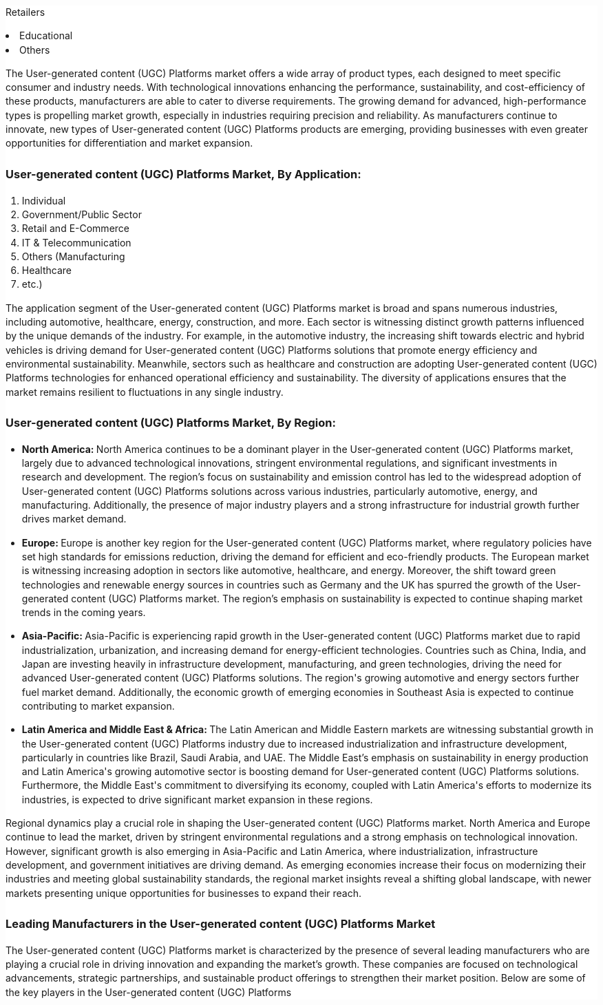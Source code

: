 Retailers<li> Educational<li> Others</li></ol><p>The User-generated content (UGC) Platforms market offers a wide array of product types, each designed to meet specific consumer and industry needs. With technological innovations enhancing the performance, sustainability, and cost-efficiency of these products, manufacturers are able to cater to diverse requirements. The growing demand for advanced, high-performance types is propelling market growth, especially in industries requiring precision and reliability. As manufacturers continue to innovate, new types of User-generated content (UGC) Platforms products are emerging, providing businesses with even greater opportunities for differentiation and market expansion.</p><h3>User-generated content (UGC) Platforms Market,&nbsp;By Application:</h3><ol><li>Individual<li> Government/Public Sector<li> Retail and E-Commerce<li> IT & Telecommunication<li> Others (Manufacturing<li> Healthcare<li> etc.)</li></ol><p>The application segment of the User-generated content (UGC) Platforms market is broad and spans numerous industries, including automotive, healthcare, energy, construction, and more. Each sector is witnessing distinct growth patterns influenced by the unique demands of the industry. For example, in the automotive industry, the increasing shift towards electric and hybrid vehicles is driving demand for User-generated content (UGC) Platforms solutions that promote energy efficiency and environmental sustainability. Meanwhile, sectors such as healthcare and construction are adopting User-generated content (UGC) Platforms technologies for enhanced operational efficiency and sustainability. The diversity of applications ensures that the market remains resilient to fluctuations in any single industry.</p><h3>User-generated content (UGC) Platforms Market, By Region:</h3><ul><li><p><strong>North America:&nbsp;</strong>North America continues to be a dominant player in the User-generated content (UGC) Platforms market, largely due to advanced technological innovations, stringent environmental regulations, and significant investments in research and development. The region&rsquo;s focus on sustainability and emission control has led to the widespread adoption of User-generated content (UGC) Platforms solutions across various industries, particularly automotive, energy, and manufacturing. Additionally, the presence of major industry players and a strong infrastructure for industrial growth further drives market demand.</p></li><li><p><strong><strong>Europe:&nbsp;</strong></strong>Europe is another key region for the User-generated content (UGC) Platforms market, where regulatory policies have set high standards for emissions reduction, driving the demand for efficient and eco-friendly products. The European market is witnessing increasing adoption in sectors like automotive, healthcare, and energy. Moreover, the shift toward green technologies and renewable energy sources in countries such as Germany and the UK has spurred the growth of the User-generated content (UGC) Platforms market. The region&rsquo;s emphasis on sustainability is expected to continue shaping market trends in the coming years.</p></li><li><p><strong><strong>Asia-Pacific:&nbsp;</strong></strong>Asia-Pacific is experiencing rapid growth in the User-generated content (UGC) Platforms market due to rapid industrialization, urbanization, and increasing demand for energy-efficient technologies. Countries such as China, India, and Japan are investing heavily in infrastructure development, manufacturing, and green technologies, driving the need for advanced User-generated content (UGC) Platforms solutions. The region's growing automotive and energy sectors further fuel market demand. Additionally, the economic growth of emerging economies in Southeast Asia is expected to continue contributing to market expansion.</p></li><li><p><strong><strong>Latin America and Middle East &amp; Africa:&nbsp;</strong></strong>The Latin American and Middle Eastern markets are witnessing substantial growth in the User-generated content (UGC) Platforms industry due to increased industrialization and infrastructure development, particularly in countries like Brazil, Saudi Arabia, and UAE. The Middle East&rsquo;s emphasis on sustainability in energy production and Latin America's growing automotive sector is boosting demand for User-generated content (UGC) Platforms solutions. Furthermore, the Middle East's commitment to diversifying its economy, coupled with Latin America's efforts to modernize its industries, is expected to drive significant market expansion in these regions.</p></li></ul><p>Regional dynamics play a crucial role in shaping the User-generated content (UGC) Platforms market. North America and Europe continue to lead the market, driven by stringent environmental regulations and a strong emphasis on technological innovation. However, significant growth is also emerging in Asia-Pacific and Latin America, where industrialization, infrastructure development, and government initiatives are driving demand. As emerging economies increase their focus on modernizing their industries and meeting global sustainability standards, the regional market insights reveal a shifting global landscape, with newer markets presenting unique opportunities for businesses to expand their reach.</p><h3><strong>Leading Manufacturers in the User-generated content (UGC) Platforms Market</strong></h3><p>The User-generated content (UGC) Platforms market is characterized by the presence of several leading manufacturers who are playing a crucial role in driving innovation and expanding the market&rsquo;s growth. These companies are focused on technological advancements, strategic partnerships, and sustainable product offerings to strengthen their market position. Below are some of the key players in the User-generated content (UGC) Platforms